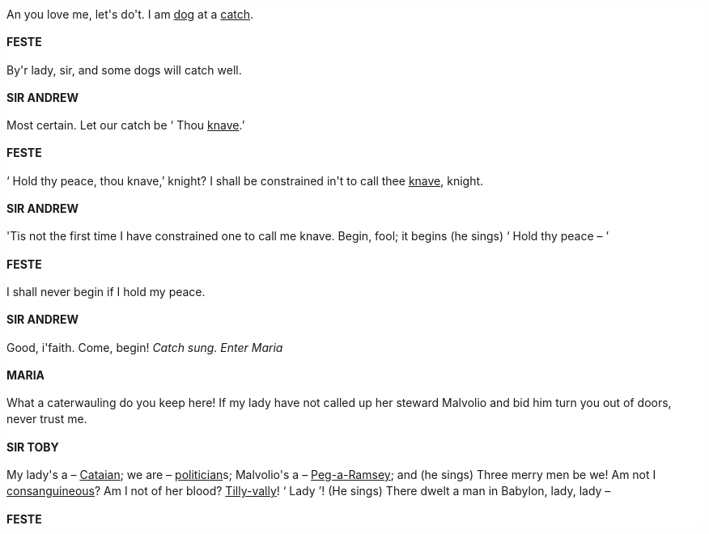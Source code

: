 An you love me, let's do't. I am [dog][26] at a
[catch][27].

[26]: {{page.q}}=9156 "dog at, be a:  be adept at, be experienced in"
[27]: {{page.q}}=4196 "catch (n.):  musical round"


**FESTE**

By'r lady, sir, and some dogs will catch well.



**SIR ANDREW**

Most certain. Let our catch be ‘ Thou
[knave][28].’

[28]: {{page.q}}=18989 "knave (n.) 1:  scoundrel, rascal, rogue"


**FESTE**

‘ Hold thy peace, thou knave,’ knight? I shall be
constrained in't to call thee [knave][29], knight.

[29]: {{page.q}}=18989 "knave (n.) 1:  scoundrel, rascal, rogue"


**SIR ANDREW**

'Tis not the first time I have constrained
one to call me knave. Begin, fool; it begins (he sings)
‘ Hold thy peace – ’



**FESTE**

I shall never begin if I hold my peace.



**SIR ANDREW**

Good, i'faith. Come, begin!
_Catch sung. Enter Maria_



**MARIA**

What a caterwauling do you keep here! If my lady
have not called up her steward Malvolio and bid him
turn you out of doors, never trust me.



**SIR TOBY**

My lady's a – [Cataian][30]; we are – [politician][31]s;
Malvolio's a – [Peg-a-Ramsey][32]; and (he sings)
Three merry men be we!
Am not I [consanguineous][33]? Am I not of her blood?
[Tilly-vally][34]! ‘ Lady ’! (He sings)
There dwelt a man in Babylon, lady, lady –

[30]: {{page.q}}=4166 "Cataian, Cathayan (n.):  [from Cathay = China] scoundrel, rogue, villain"
[31]: {{page.q}}=12218 "politician (n.):  schemer, intriguer, plotter"
[32]: {{page.q}}=13349 "Peg-a-Ramsey (n.):  [dance tune] name of a spying wife in a contemporary ballad"
[33]: {{page.q}}=3676 "consanguineous (adj.):  related in blood, of the same family"
[34]: {{page.q}}=6391 "tilly-fally, tilly-vally (int.):  nonsense, fiddlesticks"


**FESTE**


[1]: {{page.q}}=20466 "false (adj.) 4:  wrong, mistaken"
[2]: {{page.q}}=9975 "element (n.) 1:  (plural) substances from which all material things are made [believed to be earth, water, air, fire]"
[3]: {{page.q}}=14085 "stoup (n.):  cup, flagon, jug, tankard"
[4]: {{page.q}}=4196 "catch (n.):  musical round"
[5]: {{page.q}}=2275 "breast (n.) 1:  singing voice, pair of lungs"
[6]: {{page.q}}=19277 "leg (n.) 1:  bending of a knee, genuflection, obeisance"
[7]: {{page.q}}=17952 "gracious (adj.) 8:  pleasing, agreeable, inspired"
[8]: {{page.q}}=10114 "equinoctial (n.):  [mock-astronomy] equator [celestial or terrestrial]"
[9]: {{page.q}}=19329 "leman (n.):  lover, paramour, sweetheart"
[10]: {{page.q}}=17953 "gratillity (n.):  humorous version of ‘gratuity’"
[11]: {{page.q}}=5196 "impetticoat, impeticos (v.):  pocket up"
[12]: {{page.q}}=7611 "whipstock (n.):  whip-handle"
[13]: {{page.q}}=2600 "bottle-ale (adj.):  dissolute, degenerate, low"
[14]: {{page.q}}=5735 "tester, testril (n.):  sixpenny piece"
[15]: {{page.q}}=15664 "song of good life:  drinking song"
[16]: {{page.q}}=15112 "sweeting (n.) 1:  sweetheart, darling, dearest"
[17]: {{page.q}}=14077 "still (adv.) 1:  constantly, always, continually"
[18]: {{page.q}}=5560 "twenty, and:  [ballad catch phrase, used as an intensifer] and many more"
[19]: {{page.q}}=2003 "breath (n.) 2:  voice, song, sound"
[20]: {{page.q}}=3558 "contagious (adj.) 2:  infectious, catchy"
[21]: {{page.q}}=3559 "contagion (n.) 1:  contagious quality, infecting influence"
[22]: {{page.q}}=8485 "dulcet (adj.):  sweet, mild, pleasant, agreeable"
[23]: {{page.q}}=7770 "welkin (n.):  sky, firmament, heavens"
[24]: {{page.q}}=4196 "catch (n.):  musical round"
[25]: {{page.q}}=14698 "soul (n.) 1:  driving force, animating principle"
[35]: {{page.q}}=1534 "beshrew, 'shrew (v.) 1:  curse, devil take, evil befall"
[36]: {{page.q}}=9384 "disposed (adj.) 4:  inclined to be merry, feeling playful"
[37]: {{page.q}}=11505 "natural (adv.):  like a half-wit, idiotically"
[38]: {{page.q}}=18192 "honesty (n.) 4:  decency, decorum, good manners"
[39]: {{page.q}}=7583 "wit (n.) 1:  intelligence, wisdom, good sense, mental ability"
[40]: {{page.q}}=4196 "catch (n.):  musical round"
[41]: {{page.q}}=3560 "cozier (n.):  cobbler"
[42]: {{page.q}}=5851 "mitigation (n.):  lowering, softening, quietening"
[43]: {{page.q}}=17202 "remorse (n.) 3:  consideration, thoughtfulness for others"
[44]: {{page.q}}=4196 "catch (n.):  musical round"
[45]: {{page.q}}=15665 "sneck up (v.):  buzz off, go hang"
[46]: {{page.q}}=16644 "round (adj.) 1:  blunt, forthright, straight, plain-spoken"
[47]: {{page.q}}=2049 "bid (v.), past form bade 1:  command, order, enjoin, tell"
[48]: {{page.q}}=4482 "chain (n.):  chain of office"
[49]: {{page.q}}=20604 "field (n.) 2:  duelling place"
[50]: {{page.q}}=17969 "gull (v.):  deceive, dupe, trick"
[51]: {{page.q}}=11484 "nayword, nay-word (n.) 2:  byword, proverb"
[52]: {{page.q}}=17203 "recreation (n.) 2:  source of amusement, figure of fun"
[53]: {{page.q}}=7583 "wit (n.) 1:  intelligence, wisdom, good sense, mental ability"
[54]: {{page.q}}=12567 "possess (v.) 1:  notify, inform, acquaint"
[55]: {{page.q}}=10336 "exquisite (adj.) 2:  ingenious, abstruse, far-fetched"
[56]: {{page.q}}=4279 "constantly (adv.) 2:  resolutely, steadfastly, steadily"
[57]: {{page.q}}=584 "affectioned (adj.):  affected, pretentious, self-willed"
[58]: {{page.q}}=2691 "con (v.) 1:  learn by heart, commit to memory"
[59]: {{page.q}}=6281 "time-pleaser (n.):  time-server, follower of fashion"
[60]: {{page.q}}=2276 "book, without:  off by heart, by rote"
[61]: {{page.q}}=15666 "state (n.) 14:  stately phrasing, high-flown expressions"
[62]: {{page.q}}=16548 "swarth (n.):  swathe, strip, chunk"
[63]: {{page.q}}=10115 "expressure (n.) 2:  expression, attitude, look"
[64]: {{page.q}}=17974 "gait (n.) 1:  manner of walking, bearing, movement"
[65]: {{page.q}}=20484 "feelingly (adv.) 1:  pertinently, aptly, to the point"
[66]: {{page.q}}=13254 "personate (v.) 1:  describe, represent, delineate"
[67]: {{page.q}}=8403 "device (n.) 1:  plot, stratagem, trick"
[68]: {{page.q}}=12449 "purpose (n.) 1:  intention, aim, plan"
[69]: {{page.q}}=12190 "physic (n.) 1:  medicine, healing, treatment"
[70]: {{page.q}}=14044 "sport (n.) 1:  recreation, amusement, entertainment"
[71]: {{page.q}}=7550 "warrant (v.) 1:  assure, promise, guarantee, confirm"
[72]: {{page.q}}=3059 "construction (n.) 1:  interpretation, reading, explanation"
[73]: {{page.q}}=9663 "event (n.):  outcome, issue, consequence"
[74]: {{page.q}}=7615 "wench (n.):  girl, lass"
[75]: {{page.q}}=17204 "recover (v.) 2:  get hold of, obtain, get"
[76]: {{page.q}}=11925 "out (adv.) 8:  out of pocket"
[77]: {{page.q}}=2831 "cut (n.) 3:  work-horse, nag"
[78]: {{page.q}}=2277 "burn (v.) 1:  warm up, spice up"
[79]: {{page.q}}=5941 "sack (n.):  [type of] white wine"